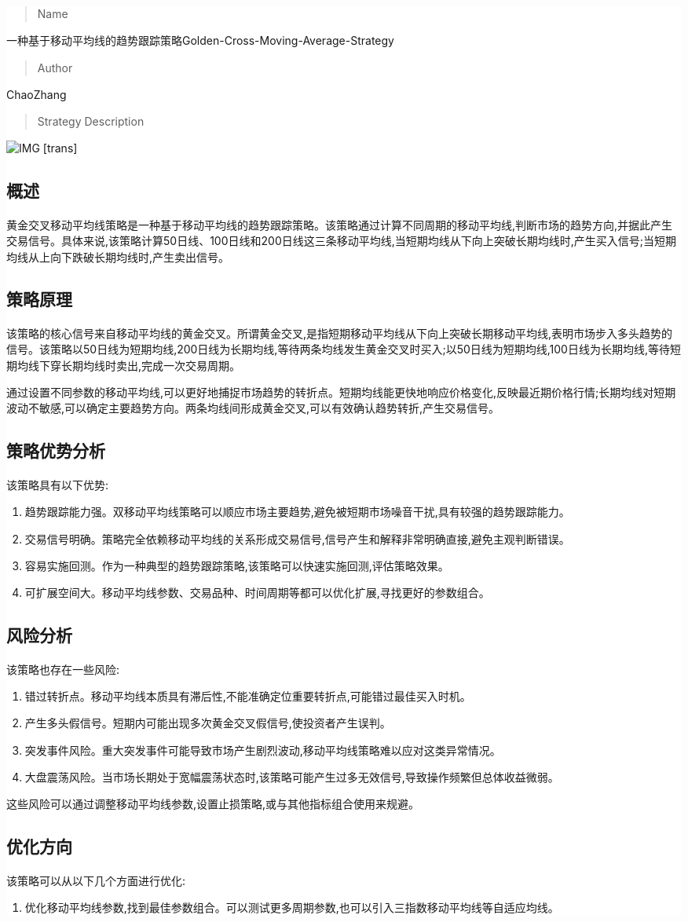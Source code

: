 
> Name

一种基于移动平均线的趋势跟踪策略Golden-Cross-Moving-Average-Strategy

> Author

ChaoZhang

> Strategy Description

![IMG](https://www.fmz.com/upload/asset/7a2d874bcdcf935225.png)
 [trans]
## 概述

黄金交叉移动平均线策略是一种基于移动平均线的趋势跟踪策略。该策略通过计算不同周期的移动平均线,判断市场的趋势方向,并据此产生交易信号。具体来说,该策略计算50日线、100日线和200日线这三条移动平均线,当短期均线从下向上突破长期均线时,产生买入信号;当短期均线从上向下跌破长期均线时,产生卖出信号。

## 策略原理  

该策略的核心信号来自移动平均线的黄金交叉。所谓黄金交叉,是指短期移动平均线从下向上突破长期移动平均线,表明市场步入多头趋势的信号。该策略以50日线为短期均线,200日线为长期均线,等待两条均线发生黄金交叉时买入;以50日线为短期均线,100日线为长期均线,等待短期均线下穿长期均线时卖出,完成一次交易周期。

通过设置不同参数的移动平均线,可以更好地捕捉市场趋势的转折点。短期均线能更快地响应价格变化,反映最近期价格行情;长期均线对短期波动不敏感,可以确定主要趋势方向。两条均线间形成黄金交叉,可以有效确认趋势转折,产生交易信号。

## 策略优势分析

该策略具有以下优势:

1. 趋势跟踪能力强。双移动平均线策略可以顺应市场主要趋势,避免被短期市场噪音干扰,具有较强的趋势跟踪能力。

2. 交易信号明确。策略完全依赖移动平均线的关系形成交易信号,信号产生和解释非常明确直接,避免主观判断错误。 

3. 容易实施回测。作为一种典型的趋势跟踪策略,该策略可以快速实施回测,评估策略效果。

4. 可扩展空间大。移动平均线参数、交易品种、时间周期等都可以优化扩展,寻找更好的参数组合。

## 风险分析

该策略也存在一些风险:

1. 错过转折点。移动平均线本质具有滞后性,不能准确定位重要转折点,可能错过最佳买入时机。

2. 产生多头假信号。短期内可能出现多次黄金交叉假信号,使投资者产生误判。

3. 突发事件风险。重大突发事件可能导致市场产生剧烈波动,移动平均线策略难以应对这类异常情况。

4. 大盘震荡风险。当市场长期处于宽幅震荡状态时,该策略可能产生过多无效信号,导致操作频繁但总体收益微弱。

这些风险可以通过调整移动平均线参数,设置止损策略,或与其他指标组合使用来规避。

## 优化方向  

该策略可以从以下几个方面进行优化:

1. 优化移动平均线参数,找到最佳参数组合。可以测试更多周期参数,也可以引入三指数移动平均线等自适应均线。
